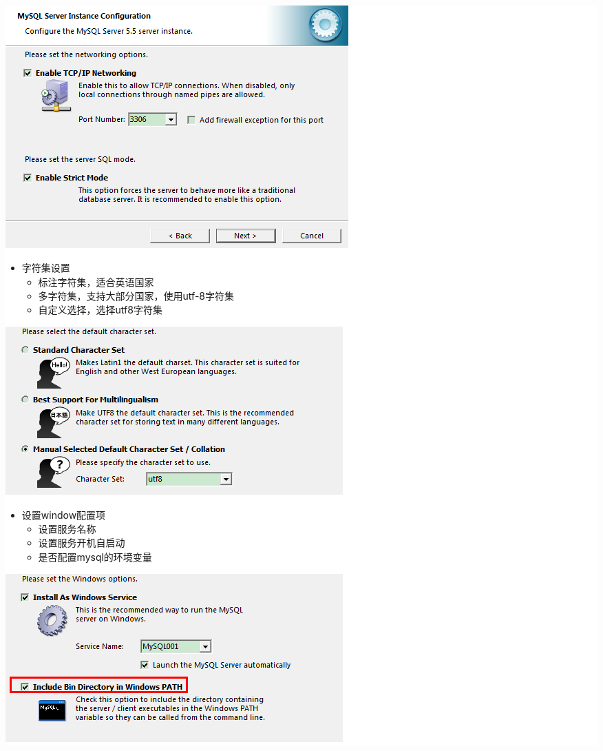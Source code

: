 ![1566186424468](../resources/img/mysql/9.png)

- 字符集设置
  - 标注字符集，适合英语国家
  - 多字符集，支持大部分国家，使用utf-8字符集
  - 自定义选择，选择utf8字符集

![1566186602547](../resources/img/mysql/10.png)

- 设置window配置项
  - 设置服务名称
  - 设置服务开机自启动
  - 是否配置mysql的环境变量

![1566186783844](../resources/img/mysql/11.png)
